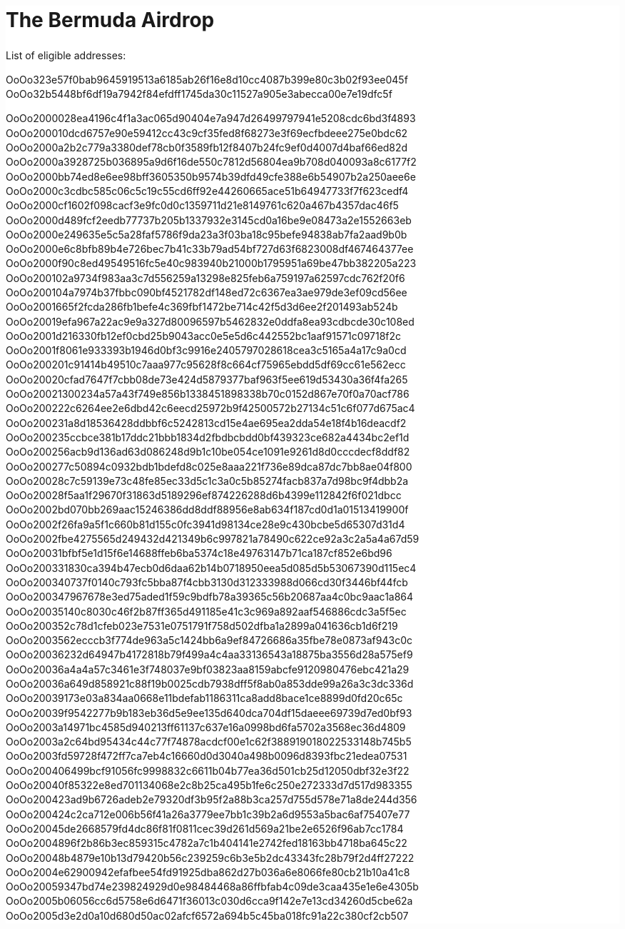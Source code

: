 # The Bermuda Airdrop

List of eligible addresses:

OoOo323e57f0bab9645919513a6185ab26f16e8d10cc4087b399e80c3b02f93ee045f
OoOo32b5448bf6df19a7942f84efdff1745da30c11527a905e3abecca00e7e19dfc5f

OoOo2000028ea4196c4f1a3ac065d90404e7a947d26499797941e5208cdc6bd3f4893
OoOo200010dcd6757e90e59412cc43c9cf35fed8f68273e3f69ecfbdeee275e0bdc62
OoOo2000a2b2c779a3380def78cb0f3589fb12f8407b24fc9ef0d4007d4baf66ed82d
OoOo2000a3928725b036895a9d6f16de550c7812d56804ea9b708d040093a8c6177f2
OoOo2000bb74ed8e6ee98bff3605350b9574b39dfd49cfe388e6b54907b2a250aee6e
OoOo2000c3cdbc585c06c5c19c55cd6ff92e44260665ace51b64947733f7f623cedf4
OoOo2000cf1602f098cacf3e9fc0d0c1359711d21e8149761c620a467b4357dac46f5
OoOo2000d489fcf2eedb77737b205b1337932e3145cd0a16be9e08473a2e1552663eb
OoOo2000e249635e5c5a28faf5786f9da23a3f03ba18c95befe94838ab7fa2aad9b0b
OoOo2000e6c8bfb89b4e726bec7b41c33b79ad54bf727d63f6823008df467464377ee
OoOo2000f90c8ed49549516fc5e40c983940b21000b1795951a69be47bb382205a223
OoOo200102a9734f983aa3c7d556259a13298e825feb6a759197a62597cdc762f20f6
OoOo200104a7974b37fbbc090bf4521782df148ed72c6367ea3ae979de3ef09cd56ee
OoOo2001665f2fcda286fb1befe4c369fbf1472be714c42f5d3d6ee2f201493ab524b
OoOo20019efa967a22ac9e9a327d80096597b5462832e0ddfa8ea93cdbcde30c108ed
OoOo2001d216330fb12ef0cbd25b9043acc0e5e5d6c442552bc1aaf91571c09718f2c
OoOo2001f8061e933393b1946d0bf3c9916e2405797028618cea3c5165a4a17c9a0cd
OoOo200201c91414b49510c7aaa977c95628f8c664cf75965ebdd5df69cc61e562ecc
OoOo20020cfad7647f7cbb08de73e424d5879377baf963f5ee619d53430a36f4fa265
OoOo20021300234a57a43f749e856b1338451898338b70c0152d867e70f0a70acf786
OoOo200222c6264ee2e6dbd42c6eecd25972b9f42500572b27134c51c6f077d675ac4
OoOo200231a8d18536428ddbbf6c5242813cd15e4ae695ea2dda54e18f4b16deacdf2
OoOo200235ccbce381b17ddc21bbb1834d2fbdbcbdd0bf439323ce682a4434bc2ef1d
OoOo200256acb9d136ad63d086248d9b1c10be054ce1091e9261d8d0cccdecf8ddf82
OoOo200277c50894c0932bdb1bdefd8c025e8aaa221f736e89dca87dc7bb8ae04f800
OoOo20028c7c59139e73c48fe85ec33d5c1c3a0c5b85274facb837a7d98bc9f4dbb2a
OoOo20028f5aa1f29670f31863d5189296ef874226288d6b4399e112842f6f021dbcc
OoOo2002bd070bb269aac15246386dd8ddf88956e8ab634f187cd0d1a01513419900f
OoOo2002f26fa9a5f1c660b81d155c0fc3941d98134ce28e9c430bcbe5d65307d31d4
OoOo2002fbe4275565d249432d421349b6c997821a78490c622ce92a3c2a5a4a67d59
OoOo20031bfbf5e1d15f6e14688ffeb6ba5374c18e49763147b71ca187cf852e6bd96
OoOo200331830ca394b47ecb0d6daa62b14b0718950eea5d085d5b53067390d115ec4
OoOo200340737f0140c793fc5bba87f4cbb3130d312333988d066cd30f3446bf44fcb
OoOo200347967678e3ed75aded1f59c9bdfb78a39365c56b20687aa4c0bc9aac1a864
OoOo20035140c8030c46f2b87ff365d491185e41c3c969a892aaf546886cdc3a5f5ec
OoOo200352c78d1cfeb023e7531e0751791f758d502dfba1a2899a041636cb1d6f219
OoOo2003562ecccb3f774de963a5c1424bb6a9ef84726686a35fbe78e0873af943c0c
OoOo20036232d64947b4172818b79f499a4c4aa33136543a18875ba3556d28a575ef9
OoOo20036a4a4a57c3461e3f748037e9bf03823aa8159abcfe9120980476ebc421a29
OoOo20036a649d858921c88f19b0025cdb7938dff5f8ab0a853dde99a26a3c3dc336d
OoOo20039173e03a834aa0668e11bdefab1186311ca8add8bace1ce8899d0fd20c65c
OoOo20039f9542277b9b183eb36d5e9ee135d640dca704df15daeee69739d7ed0bf93
OoOo2003a14971bc4585d940213ff61137c637e16a0998bd6fa5702a3568ec36d4809
OoOo2003a2c64bd95434c44c77f74878acdcf00e1c62f388919018022533148b745b5
OoOo2003fd59728f472ff7ca7eb4c16660d0d3040a498b0096d8393fbc21edea07531
OoOo200406499bcf91056fc9998832c6611b04b77ea36d501cb25d12050dbf32e3f22
OoOo20040f85322e8ed701134068e2c8b25ca495b1fe6c250e272333d7d517d983355
OoOo200423ad9b6726adeb2e79320df3b95f2a88b3ca257d755d578e71a8de244d356
OoOo200424c2ca712e006b56f41a26a3779ee7bb1c39b2a6d9553a5bac6af75407e77
OoOo20045de2668579fd4dc86f81f0811cec39d261d569a21be2e6526f96ab7cc1784
OoOo2004896f2b86b3ec859315c4782a7c1b404141e2742fed18163bb4718ba645c22
OoOo20048b4879e10b13d79420b56c239259c6b3e5b2dc43343fc28b79f2d4ff27222
OoOo2004e62900942efafbee54fd91925dba862d27b036a6e8066fe80cb21b10a41c8
OoOo20059347bd74e239824929d0e98484468a86ffbfab4c09de3caa435e1e6e4305b
OoOo2005b06056cc6d5758e6d6471f36013c030d6cca9f142e7e13cd34260d5cbe62a
OoOo2005d3e2d0a10d680d50ac02afcf6572a694b5c45ba018fc91a22c380cf2cb507